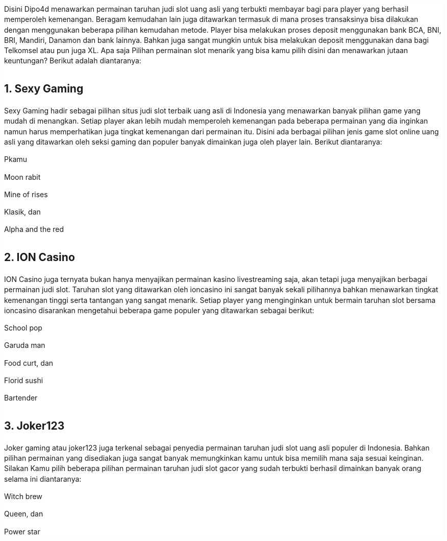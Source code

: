 Disini Dipo4d menawarkan permainan taruhan judi slot uang asli yang terbukti membayar bagi para player yang berhasil memperoleh kemenangan. Beragam kemudahan lain juga ditawarkan termasuk di mana proses transaksinya bisa dilakukan dengan menggunakan beberapa pilihan kemudahan metode. Player bisa melakukan proses deposit menggunakan bank BCA, BNI, BRI, Mandiri, Danamon dan bank lainnya. Bahkan juga sangat mungkin untuk bisa melakukan deposit menggunakan dana bagi Telkomsel atau pun juga XL. Apa saja Pilihan permainan slot menarik yang bisa kamu pilih disini dan menawarkan jutaan keuntungan? Berikut adalah diantaranya:

1\. Sexy Gaming
---------------

Sexy Gaming hadir sebagai pilihan situs judi slot terbaik uang asli di Indonesia yang menawarkan banyak pilihan game yang mudah di menangkan. Setiap player akan lebih mudah memperoleh kemenangan pada beberapa permainan yang dia inginkan namun harus memperhatikan juga tingkat kemenangan dari permainan itu. Disini ada berbagai pilihan jenis game slot online uang asli yang ditawarkan oleh seksi gaming dan populer banyak dimainkan juga oleh player lain. Berikut diantaranya:

Pkamu

Moon rabit

Mine of rises

Klasik, dan

Alpha and the red

2\. ION Casino
--------------

ION Casino juga ternyata bukan hanya menyajikan permainan kasino livestreaming saja, akan tetapi juga menyajikan berbagai permainan judi slot. Taruhan slot yang ditawarkan oleh ioncasino ini sangat banyak sekali pilihannya bahkan menawarkan tingkat kemenangan tinggi serta tantangan yang sangat menarik. Setiap player yang menginginkan untuk bermain taruhan slot bersama ioncasino disarankan mengetahui beberapa game populer yang ditawarkan sebagai berikut:

School pop

Garuda man

Food curt, dan

Florid sushi

Bartender

3\. Joker123
------------

Joker gaming atau joker123 juga terkenal sebagai penyedia permainan taruhan judi slot uang asli populer di Indonesia. Bahkan pilihan permainan yang disediakan juga sangat banyak memungkinkan kamu untuk bisa memilih mana saja sesuai keinginan. Silakan Kamu pilih beberapa pilihan permainan taruhan judi slot gacor yang sudah terbukti berhasil dimainkan banyak orang selama ini diantaranya:

Witch brew

Queen, dan

Power star
